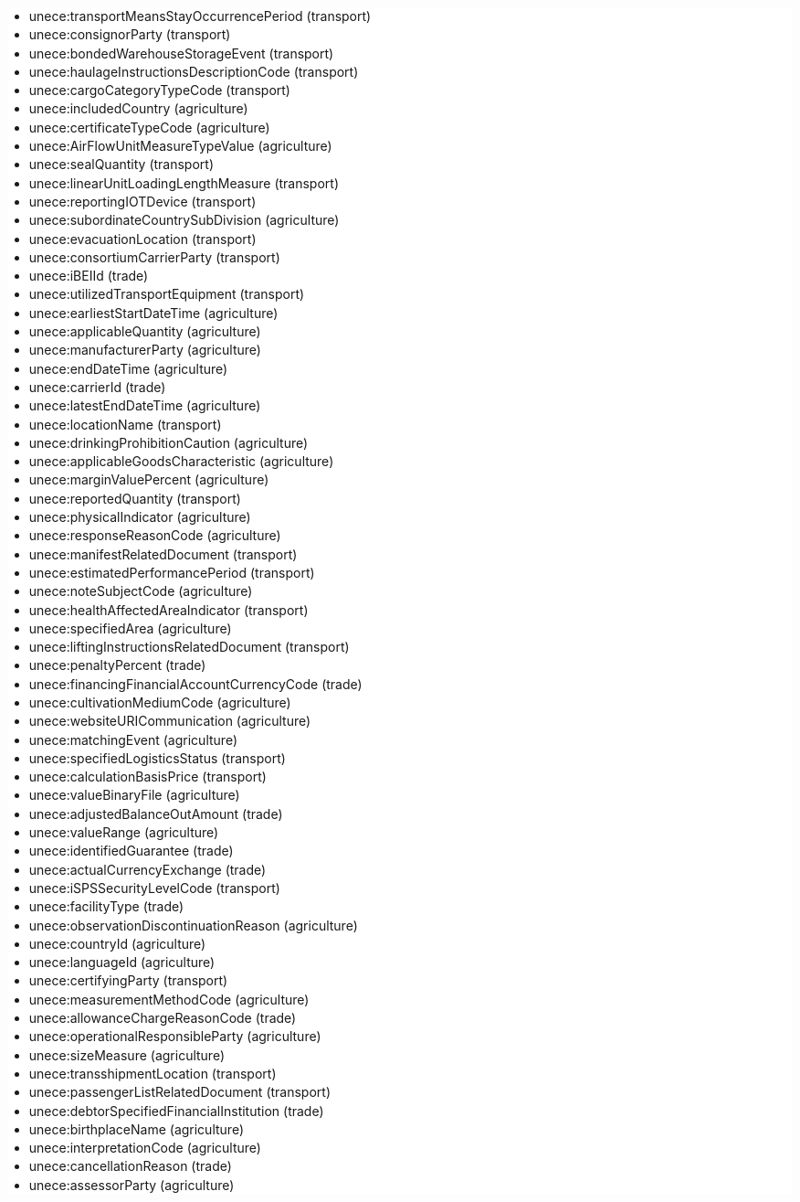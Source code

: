 - unece:transportMeansStayOccurrencePeriod (transport)
- unece:consignorParty (transport)
- unece:bondedWarehouseStorageEvent (transport)
- unece:haulageInstructionsDescriptionCode (transport)
- unece:cargoCategoryTypeCode (transport)
- unece:includedCountry (agriculture)
- unece:certificateTypeCode (agriculture)
- unece:AirFlowUnitMeasureTypeValue (agriculture)
- unece:sealQuantity (transport)
- unece:linearUnitLoadingLengthMeasure (transport)
- unece:reportingIOTDevice (transport)
- unece:subordinateCountrySubDivision (agriculture)
- unece:evacuationLocation (transport)
- unece:consortiumCarrierParty (transport)
- unece:iBEIId (trade)
- unece:utilizedTransportEquipment (transport)
- unece:earliestStartDateTime (agriculture)
- unece:applicableQuantity (agriculture)
- unece:manufacturerParty (agriculture)
- unece:endDateTime (agriculture)
- unece:carrierId (trade)
- unece:latestEndDateTime (agriculture)
- unece:locationName (transport)
- unece:drinkingProhibitionCaution (agriculture)
- unece:applicableGoodsCharacteristic (agriculture)
- unece:marginValuePercent (agriculture)
- unece:reportedQuantity (transport)
- unece:physicalIndicator (agriculture)
- unece:responseReasonCode (agriculture)
- unece:manifestRelatedDocument (transport)
- unece:estimatedPerformancePeriod (transport)
- unece:noteSubjectCode (agriculture)
- unece:healthAffectedAreaIndicator (transport)
- unece:specifiedArea (agriculture)
- unece:liftingInstructionsRelatedDocument (transport)
- unece:penaltyPercent (trade)
- unece:financingFinancialAccountCurrencyCode (trade)
- unece:cultivationMediumCode (agriculture)
- unece:websiteURICommunication (agriculture)
- unece:matchingEvent (agriculture)
- unece:specifiedLogisticsStatus (transport)
- unece:calculationBasisPrice (transport)
- unece:valueBinaryFile (agriculture)
- unece:adjustedBalanceOutAmount (trade)
- unece:valueRange (agriculture)
- unece:identifiedGuarantee (trade)
- unece:actualCurrencyExchange (trade)
- unece:iSPSSecurityLevelCode (transport)
- unece:facilityType (trade)
- unece:observationDiscontinuationReason (agriculture)
- unece:countryId (agriculture)
- unece:languageId (agriculture)
- unece:certifyingParty (transport)
- unece:measurementMethodCode (agriculture)
- unece:allowanceChargeReasonCode (trade)
- unece:operationalResponsibleParty (agriculture)
- unece:sizeMeasure (agriculture)
- unece:transshipmentLocation (transport)
- unece:passengerListRelatedDocument (transport)
- unece:debtorSpecifiedFinancialInstitution (trade)
- unece:birthplaceName (agriculture)
- unece:interpretationCode (agriculture)
- unece:cancellationReason (trade)
- unece:assessorParty (agriculture)